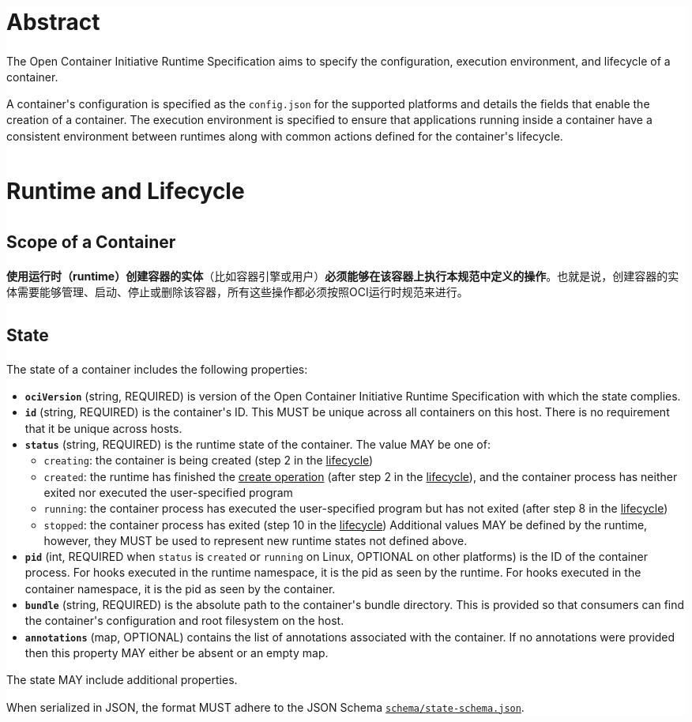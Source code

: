 # Abstract
The Open Container Initiative Runtime Specification aims to specify the configuration, execution environment, and lifecycle of a container.

A container's configuration is specified as the `config.json` for the supported platforms and details the fields that enable the creation of a container. The execution environment is specified to ensure that applications running inside a container have a consistent environment between runtimes along with common actions defined for the container's lifecycle.

# Runtime and Lifecycle
## Scope of a Container
**使用运行时（runtime）创建容器的实体**（比如容器引擎或用户）**必须能够在该容器上执行本规范中定义的操作**。也就是说，创建容器的实体需要能够管理、启动、停止或删除该容器，所有这些操作都必须按照OCI运行时规范来进行。

## State
The state of a container includes the following properties:
- **`ociVersion`** (string, REQUIRED) is version of the Open Container Initiative Runtime Specification with which the state complies.
- **`id`** (string, REQUIRED) is the container's ID. This MUST be unique across all containers on this host. There is no requirement that it be unique across hosts.
- **`status`** (string, REQUIRED) is the runtime state of the container. The value MAY be one of:
	- `creating`: the container is being created (step 2 in the [lifecycle](https://github.com/opencontainers/runtime-spec/blob/main/runtime.md#lifecycle))
	- `created`: the runtime has finished the [create operation](https://github.com/opencontainers/runtime-spec/blob/main/runtime.md#create) (after step 2 in the [lifecycle](https://github.com/opencontainers/runtime-spec/blob/main/runtime.md#lifecycle)), and the container process has neither exited nor executed the user-specified program
	- `running`: the container process has executed the user-specified program but has not exited (after step 8 in the [lifecycle](https://github.com/opencontainers/runtime-spec/blob/main/runtime.md#lifecycle))
	- `stopped`: the container process has exited (step 10 in the [lifecycle](https://github.com/opencontainers/runtime-spec/blob/main/runtime.md#lifecycle))
	Additional values MAY be defined by the runtime, however, they MUST be used to represent new runtime states not defined above.
- **`pid`** (int, REQUIRED when `status` is `created` or `running` on Linux, OPTIONAL on other platforms) is the ID of the container process. For hooks executed in the runtime namespace, it is the pid as seen by the runtime. For hooks executed in the container namespace, it is the pid as seen by the container.
- **`bundle`** (string, REQUIRED) is the absolute path to the container's bundle directory. This is provided so that consumers can find the container's configuration and root filesystem on the host.
- **`annotations`** (map, OPTIONAL) contains the list of annotations associated with the container. If no annotations were provided then this property MAY either be absent or an empty map.

The state MAY include additional properties.

When serialized in JSON, the format MUST adhere to the JSON Schema [`schema/state-schema.json`](https://github.com/opencontainers/runtime-spec/blob/main/schema/state-schema.json).
